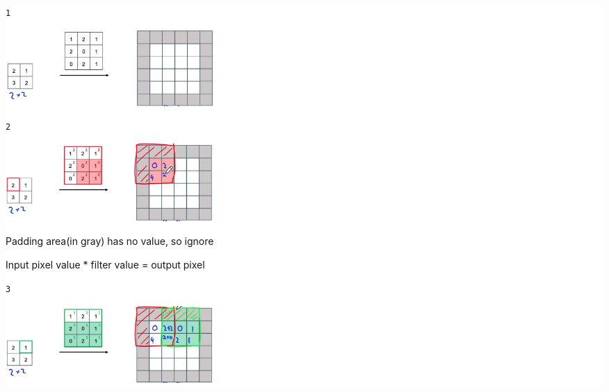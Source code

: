 `1`

<img src="-/1.png" width=300>

`2`

<img src="-/2.png" width=300>

Padding area(in gray) has no value, so ignore

Input pixel value * filter value = output pixel

`3`

<img src="-/3.png" width=300>
